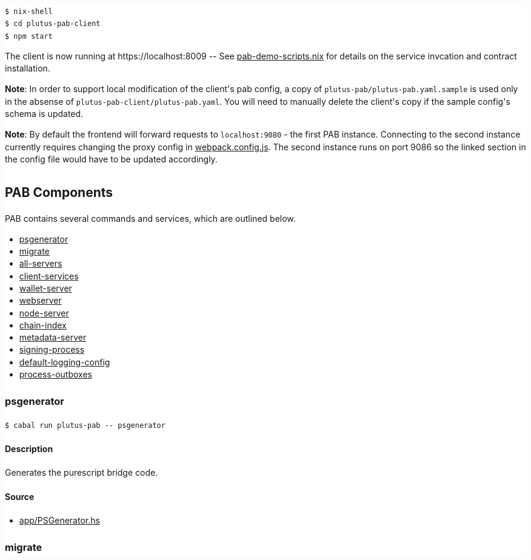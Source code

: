 ```
$ nix-shell
$ cd plutus-pab-client
$ npm start
```

The client is now running at https://localhost:8009 -- See [pab-demo-scripts.nix](https://github.com/input-output-hk/plutus/blob/pab-readme/plutus-pab-client/pab-demo-scripts.nix) for details on the service invcation and contract installation.

**Note**: In order to support local modification of the client's pab config, a copy of `plutus-pab/plutus-pab.yaml.sample` is used only in the absense of `plutus-pab-client/plutus-pab.yaml`. You will need to manually delete the client's copy if the sample config's schema is updated.

**Note**: By default the frontend will forward requests to `localhost:9080` - the first PAB instance. Connecting to the second
instance currently requires changing the proxy config in [webpack.config.js](https://github.com/input-output-hk/plutus/blob/master/plutus-pab-client/webpack.config.js#L33-L41). The second instance runs on port 9086 so the linked section in the config file would have to be
updated accordingly.

## PAB Components
PAB contains several commands and services, which are outlined below.

- [psgenerator](#psgenerator)
- [migrate](#migrate)
- [all-servers](#all-servers)
- [client-services](#client-services)
- [wallet-server](#wallet-server)
- [webserver](#webserver)
- [node-server](#node-server)
- [chain-index](#chain-index)
- [metadata-server](#metadata-server)
- [signing-process](#signing-process)
- [default-logging-config](#default-logging-config)
- [process-outboxes](#process-outboxes)

### psgenerator

```
$ cabal run plutus-pab -- psgenerator
```

#### Description

Generates the purescript bridge code.

#### Source

- [app/PSGenerator.hs](https://github.com/input-output-hk/plutus/blob/master/plutus-pab/app/PSGenerator.hs)

### migrate
